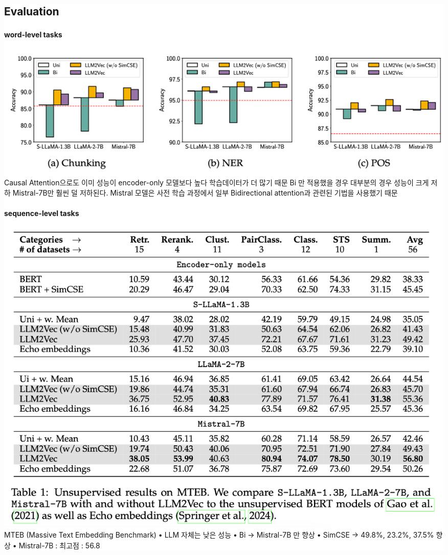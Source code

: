 ## Evaluation
#### word-level tasks
![](/assets/img/ai/llm1/5.png)
Causal Attention으로도 이미 성능이 encoder-only 모델보다 높다
학습데이터가 더 많기 때문
Bi 만 적용했을 경우 대부분의 경우 성능이 크게 저하
Mistral-7B만 훨씬 덜 저하된다.
Mistral 모델은 사전 학습 과정에서 일부 Bidirectional attention과 관련된 기법을 사용했기 때문


#### sequence-level tasks
![](/assets/img/ai/llm1/6.png)
MTEB (Massive Text Embedding Benchmark)
• LLM 자체는 낮은 성능
• Bi -> Mistral-7B 만 향상
• SimCSE -> 49.8%, 23.2%, 37.5% 향상
• Mistral-7B : 최고점 : 56.8
